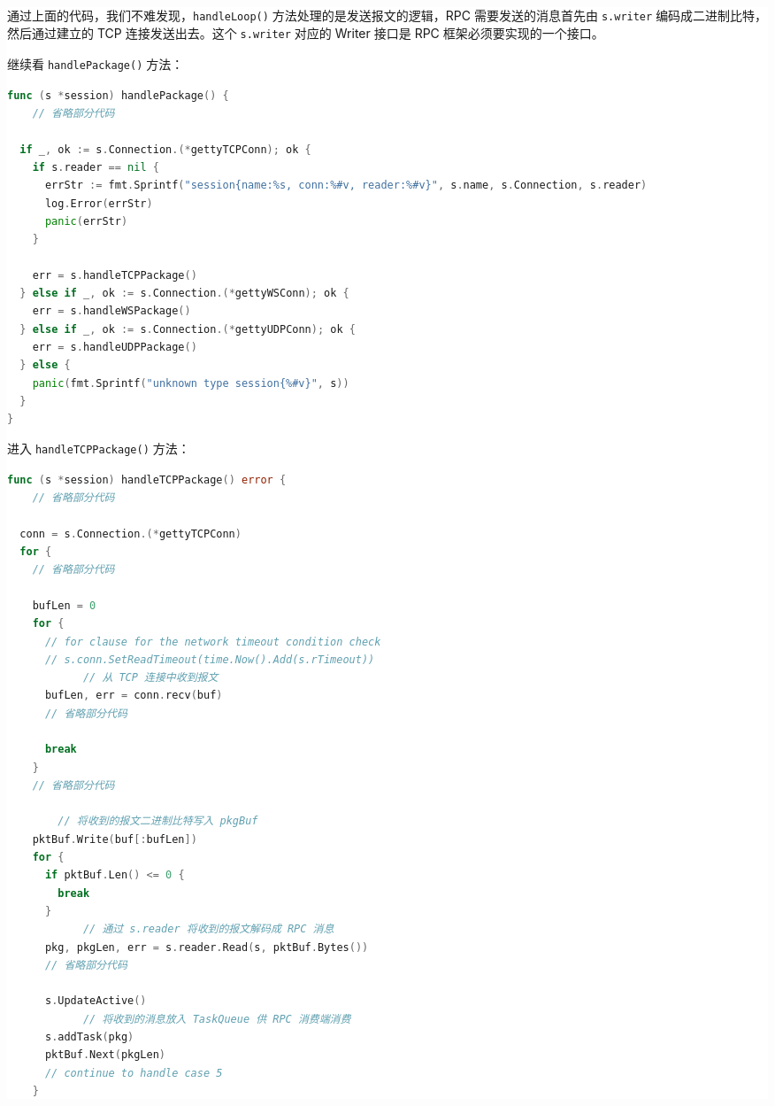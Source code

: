通过上面的代码，我们不难发现，`handleLoop()` 方法处理的是发送报文的逻辑，RPC 需要发送的消息首先由 `s.writer` 编码成二进制比特，然后通过建立的 TCP 连接发送出去。这个 `s.writer` 对应的 Writer 接口是 RPC 框架必须要实现的一个接口。

继续看 `handlePackage()` 方法：

```go
func (s *session) handlePackage() {
    // 省略部分代码

  if _, ok := s.Connection.(*gettyTCPConn); ok {
    if s.reader == nil {
      errStr := fmt.Sprintf("session{name:%s, conn:%#v, reader:%#v}", s.name, s.Connection, s.reader)
      log.Error(errStr)
      panic(errStr)
    }

    err = s.handleTCPPackage()
  } else if _, ok := s.Connection.(*gettyWSConn); ok {
    err = s.handleWSPackage()
  } else if _, ok := s.Connection.(*gettyUDPConn); ok {
    err = s.handleUDPPackage()
  } else {
    panic(fmt.Sprintf("unknown type session{%#v}", s))
  }
}
```

进入 `handleTCPPackage()` 方法：

```go
func (s *session) handleTCPPackage() error {
    // 省略部分代码

  conn = s.Connection.(*gettyTCPConn)
  for {
    // 省略部分代码

    bufLen = 0
    for {
      // for clause for the network timeout condition check
      // s.conn.SetReadTimeout(time.Now().Add(s.rTimeout))
            // 从 TCP 连接中收到报文
      bufLen, err = conn.recv(buf)
      // 省略部分代码

      break
    }
    // 省略部分代码

        // 将收到的报文二进制比特写入 pkgBuf
    pktBuf.Write(buf[:bufLen])
    for {
      if pktBuf.Len() <= 0 {
        break
      }
            // 通过 s.reader 将收到的报文解码成 RPC 消息
      pkg, pkgLen, err = s.reader.Read(s, pktBuf.Bytes())
      // 省略部分代码

      s.UpdateActive()
            // 将收到的消息放入 TaskQueue 供 RPC 消费端消费
      s.addTask(pkg)
      pktBuf.Next(pkgLen)
      // continue to handle case 5
    }
```
